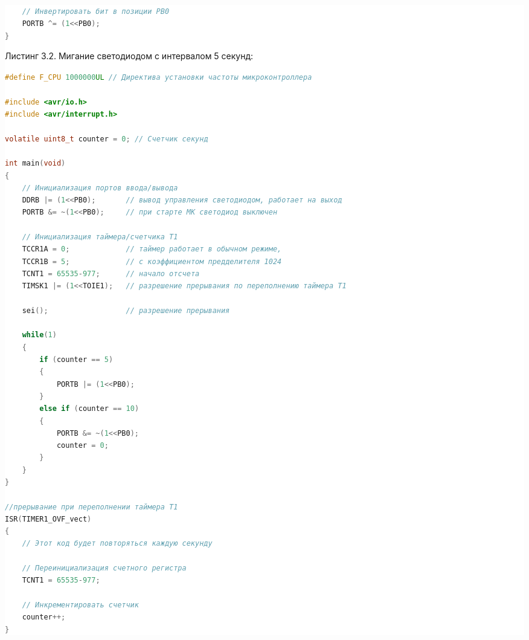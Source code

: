 ```C
	// Инвертировать бит в позиции PB0
	PORTB ^= (1<<PB0);
}
```

Листинг 3.2. Мигание светодиодом с интервалом 5 секунд:

```C
#define F_CPU 1000000UL // Директива установки частоты микроконтроллера

#include <avr/io.h>
#include <avr/interrupt.h>

volatile uint8_t counter = 0; // Счетчик секунд

int main(void)
{
	// Инициализация портов ввода/вывода
	DDRB |= (1<<PB0);		// вывод управления светодиодом, работает на выход
	PORTB &= ~(1<<PB0);		// при старте МК светодиод выключен

	// Инициализация таймера/счетчика T1
	TCCR1A = 0;				// таймер работает в обычном режиме, 
	TCCR1B = 5;				// с коэффициентом предделителя 1024
	TCNT1 = 65535-977;		// начало отсчета
	TIMSK1 |= (1<<TOIE1);	// разрешение прерывания по переполнению таймера T1

	sei();					// разрешение прерывания					
	
    while(1)
    {
		if (counter == 5)
		{
			PORTB |= (1<<PB0);
		}
		else if (counter == 10)
		{
			PORTB &= ~(1<<PB0);
			counter = 0;
		}
    }
} 

//прерывание при переполнении таймера T1
ISR(TIMER1_OVF_vect)
{
	// Этот код будет повторяться каждую секунду

	// Переинициализация счетного регистра
	TCNT1 = 65535-977;
	
	// Инкрементировать счетчик
	counter++;
}
```
